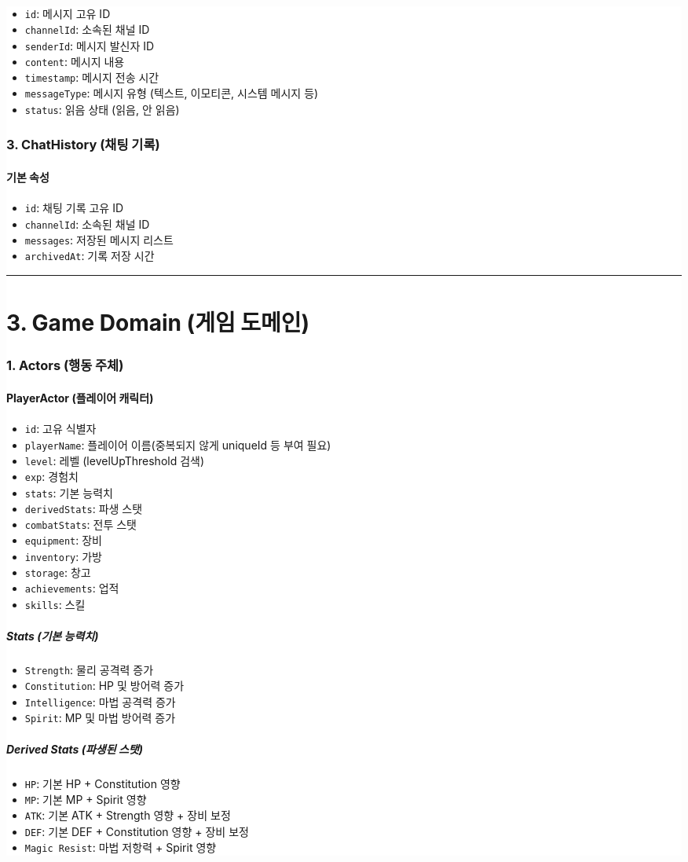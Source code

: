 - `id`: 메시지 고유 ID
- `channelId`: 소속된 채널 ID
- `senderId`: 메시지 발신자 ID
- `content`: 메시지 내용
- `timestamp`: 메시지 전송 시간
- `messageType`: 메시지 유형 (텍스트, 이모티콘, 시스템 메시지 등)
- `status`: 읽음 상태 (읽음, 안 읽음)

### **3. ChatHistory (채팅 기록)**

#### **기본 속성**

- `id`: 채팅 기록 고유 ID
- `channelId`: 소속된 채널 ID
- `messages`: 저장된 메시지 리스트
- `archivedAt`: 기록 저장 시간

------

# **3. Game Domain (게임 도메인)**

### **1. Actors (행동 주체)**

#### **PlayerActor (플레이어 캐릭터)**

- `id`: 고유 식별자
- `playerName`: 플레이어 이름(중복되지 않게 uniqueId 등 부여 필요)
- `level`: 레벨 (levelUpThreshold 검색)
- `exp`: 경험치
- `stats`: 기본 능력치
- `derivedStats`: 파생 스탯
- `combatStats`: 전투 스탯
- `equipment`: 장비
- `inventory`: 가방
- `storage`: 창고
- `achievements`: 업적
- `skills`: 스킬

##### **Stats (기본 능력치)**

- `Strength`: 물리 공격력 증가
- `Constitution`: HP 및 방어력 증가
- `Intelligence`: 마법 공격력 증가
- `Spirit`: MP 및 마법 방어력 증가

##### **Derived Stats (파생된 스탯)**

- `HP`: 기본 HP + Constitution 영향
- `MP`: 기본 MP + Spirit 영향
- `ATK`: 기본 ATK + Strength 영향 + 장비 보정
- `DEF`: 기본 DEF + Constitution 영향 + 장비 보정
- `Magic Resist`: 마법 저항력 + Spirit 영향
